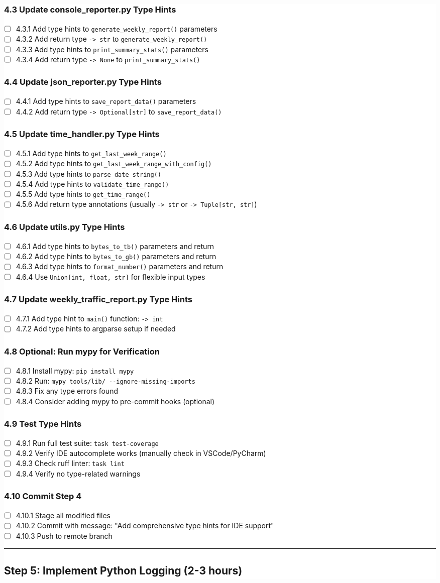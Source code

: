 ### 4.3 Update console_reporter.py Type Hints
- [ ] 4.3.1 Add type hints to `generate_weekly_report()` parameters
- [ ] 4.3.2 Add return type `-> str` to `generate_weekly_report()`
- [ ] 4.3.3 Add type hints to `print_summary_stats()` parameters
- [ ] 4.3.4 Add return type `-> None` to `print_summary_stats()`

### 4.4 Update json_reporter.py Type Hints
- [ ] 4.4.1 Add type hints to `save_report_data()` parameters
- [ ] 4.4.2 Add return type `-> Optional[str]` to `save_report_data()`

### 4.5 Update time_handler.py Type Hints
- [ ] 4.5.1 Add type hints to `get_last_week_range()`
- [ ] 4.5.2 Add type hints to `get_last_week_range_with_config()`
- [ ] 4.5.3 Add type hints to `parse_date_string()`
- [ ] 4.5.4 Add type hints to `validate_time_range()`
- [ ] 4.5.5 Add type hints to `get_time_range()`
- [ ] 4.5.6 Add return type annotations (usually `-> str` or `-> Tuple[str, str]`)

### 4.6 Update utils.py Type Hints
- [ ] 4.6.1 Add type hints to `bytes_to_tb()` parameters and return
- [ ] 4.6.2 Add type hints to `bytes_to_gb()` parameters and return
- [ ] 4.6.3 Add type hints to `format_number()` parameters and return
- [ ] 4.6.4 Use `Union[int, float, str]` for flexible input types

### 4.7 Update weekly_traffic_report.py Type Hints
- [ ] 4.7.1 Add type hint to `main()` function: `-> int`
- [ ] 4.7.2 Add type hints to argparse setup if needed

### 4.8 Optional: Run mypy for Verification
- [ ] 4.8.1 Install mypy: `pip install mypy`
- [ ] 4.8.2 Run: `mypy tools/lib/ --ignore-missing-imports`
- [ ] 4.8.3 Fix any type errors found
- [ ] 4.8.4 Consider adding mypy to pre-commit hooks (optional)

### 4.9 Test Type Hints
- [ ] 4.9.1 Run full test suite: `task test-coverage`
- [ ] 4.9.2 Verify IDE autocomplete works (manually check in VSCode/PyCharm)
- [ ] 4.9.3 Check ruff linter: `task lint`
- [ ] 4.9.4 Verify no type-related warnings

### 4.10 Commit Step 4
- [ ] 4.10.1 Stage all modified files
- [ ] 4.10.2 Commit with message: "Add comprehensive type hints for IDE support"
- [ ] 4.10.3 Push to remote branch

---

## Step 5: Implement Python Logging (2-3 hours)
